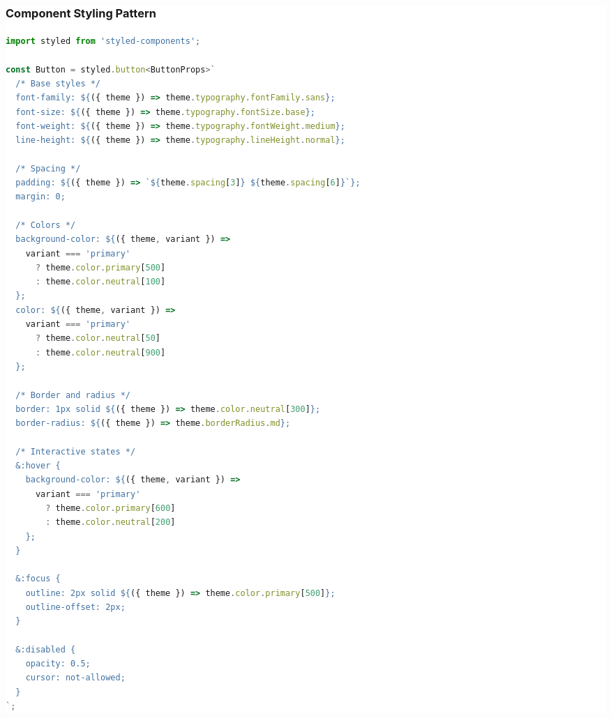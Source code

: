 ### Component Styling Pattern
```typescript
import styled from 'styled-components';

const Button = styled.button<ButtonProps>`
  /* Base styles */
  font-family: ${({ theme }) => theme.typography.fontFamily.sans};
  font-size: ${({ theme }) => theme.typography.fontSize.base};
  font-weight: ${({ theme }) => theme.typography.fontWeight.medium};
  line-height: ${({ theme }) => theme.typography.lineHeight.normal};
  
  /* Spacing */
  padding: ${({ theme }) => `${theme.spacing[3]} ${theme.spacing[6]}`};
  margin: 0;
  
  /* Colors */
  background-color: ${({ theme, variant }) => 
    variant === 'primary' 
      ? theme.color.primary[500] 
      : theme.color.neutral[100]
  };
  color: ${({ theme, variant }) => 
    variant === 'primary' 
      ? theme.color.neutral[50] 
      : theme.color.neutral[900]
  };
  
  /* Border and radius */
  border: 1px solid ${({ theme }) => theme.color.neutral[300]};
  border-radius: ${({ theme }) => theme.borderRadius.md};
  
  /* Interactive states */
  &:hover {
    background-color: ${({ theme, variant }) => 
      variant === 'primary' 
        ? theme.color.primary[600] 
        : theme.color.neutral[200]
    };
  }
  
  &:focus {
    outline: 2px solid ${({ theme }) => theme.color.primary[500]};
    outline-offset: 2px;
  }
  
  &:disabled {
    opacity: 0.5;
    cursor: not-allowed;
  }
`;
```
